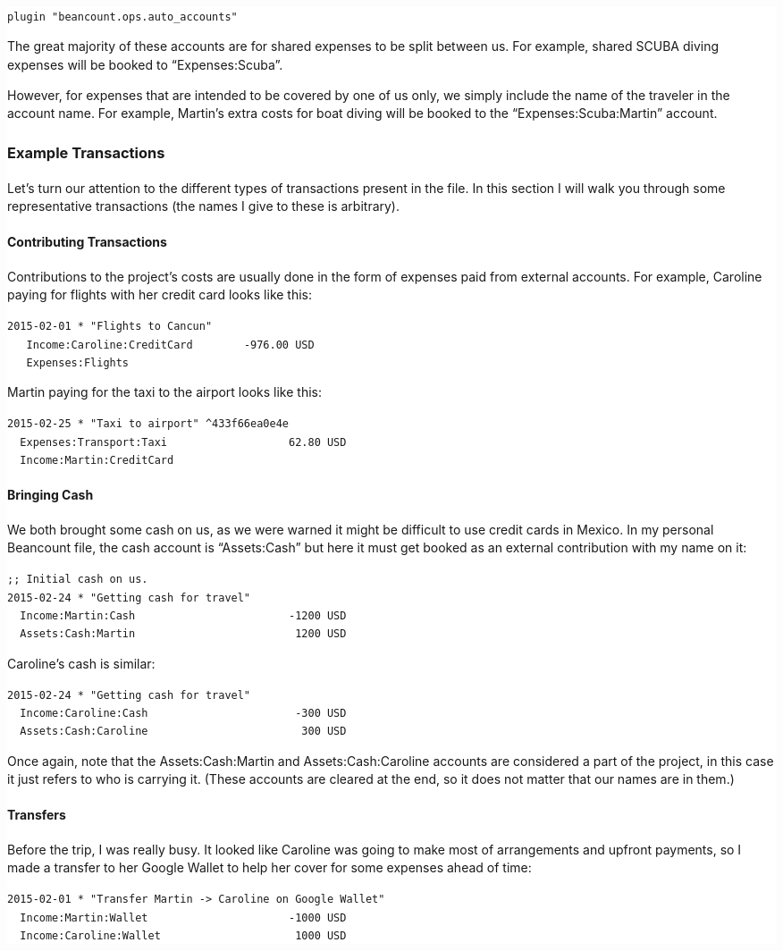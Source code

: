     plugin "beancount.ops.auto_accounts"

The great majority of these accounts are for shared expenses to be split between us. For example, shared SCUBA diving expenses will be booked to “Expenses:Scuba”.

However, for expenses that are intended to be covered by one of us only, we simply include the name of the traveler in the account name. For example, Martin’s extra costs for boat diving will be booked to the “Expenses:Scuba:Martin” account.

### Example Transactions

Let’s turn our attention to the different types of transactions present in the file. In this section I will walk you through some representative transactions (the names I give to these is arbitrary).

#### Contributing Transactions

Contributions to the project’s costs are usually done in the form of expenses paid from external accounts. For example, Caroline paying for flights with her credit card looks like this:

    2015-02-01 * "Flights to Cancun"
       Income:Caroline:CreditCard        -976.00 USD
       Expenses:Flights

Martin paying for the taxi to the airport looks like this:

    2015-02-25 * "Taxi to airport" ^433f66ea0e4e
      Expenses:Transport:Taxi                   62.80 USD
      Income:Martin:CreditCard

#### Bringing Cash

We both brought some cash on us, as we were warned it might be difficult to use credit cards in Mexico. In my personal Beancount file, the cash account is “Assets:Cash” but here it must get booked as an external contribution with my name on it:

    ;; Initial cash on us.
    2015-02-24 * "Getting cash for travel"
      Income:Martin:Cash                        -1200 USD
      Assets:Cash:Martin                         1200 USD

Caroline’s cash is similar:

    2015-02-24 * "Getting cash for travel"
      Income:Caroline:Cash                       -300 USD
      Assets:Cash:Caroline                        300 USD

Once again, note that the Assets:Cash:Martin and Assets:Cash:Caroline accounts are considered a part of the project, in this case it just refers to who is carrying it. (These accounts are cleared at the end, so it does not matter that our names are in them.)

#### Transfers

Before the trip, I was really busy. It looked like Caroline was going to make most of arrangements and upfront payments, so I made a transfer to her Google Wallet to help her cover for some expenses ahead of time:

    2015-02-01 * "Transfer Martin -> Caroline on Google Wallet"
      Income:Martin:Wallet                      -1000 USD
      Income:Caroline:Wallet                     1000 USD
